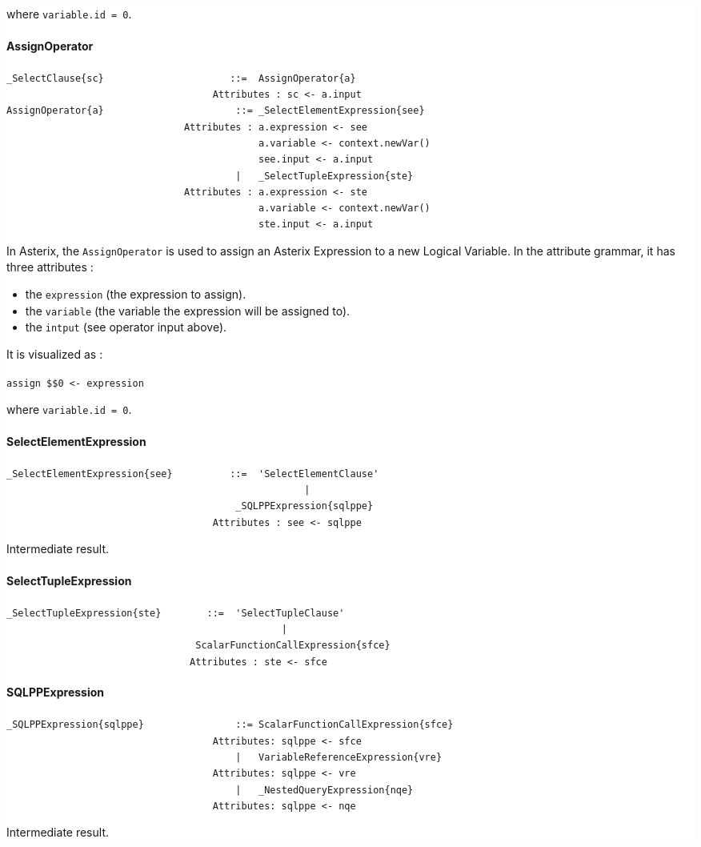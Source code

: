 where `variable.id = 0`.

#### AssignOperator

```
_SelectClause{sc}                      ::=  AssignOperator{a}
                                    Attributes : sc <- a.input
AssignOperator{a}                       ::= _SelectElementExpression{see}
                               Attributes : a.expression <- see
                                            a.variable <- context.newVar()
                                            see.input <- a.input
                                        |   _SelectTupleExpression{ste}
                               Attributes : a.expression <- ste
                                            a.variable <- context.newVar()
                                            ste.input <- a.input
```

In Asterix, the `AssignOperator` is used to assign an Asterix Expression to a new Logical Variable.
In the attribute grammar, it has three attributes :

 - the `expression` (the expression to assign).
 - the `variable` (the variable the expression will be assigned to).
 - the `intput` (see operator input above).
 
It is visualized as :

```
assign $$0 <- expression
```

where `variable.id = 0`.

#### SelectElementExpression

```
_SelectElementExpression{see}          ::=  'SelectElementClause'
                                                    |
                                        _SQLPPExpression{sqlppe}
                                    Attributes : see <- sqlppe
```
Intermediate result.

#### SelectTupleExpression

```
_SelectTupleExpression{ste}        ::=  'SelectTupleClause'
                                                |
                                 ScalarFunctionCallExpression{sfce}
                                Attributes : ste <- sfce
```

#### SQLPPExpression

```
_SQLPPExpression{sqlppe}                ::= ScalarFunctionCallExpression{sfce}
                                    Attributes: sqlppe <- sfce
                                        |   VariableReferenceExpression{vre} 
                                    Attributes: sqlppe <- vre
                                        |   _NestedQueryExpression{nqe}
                                    Attributes: sqlppe <- nqe
```
Intermediate result.
